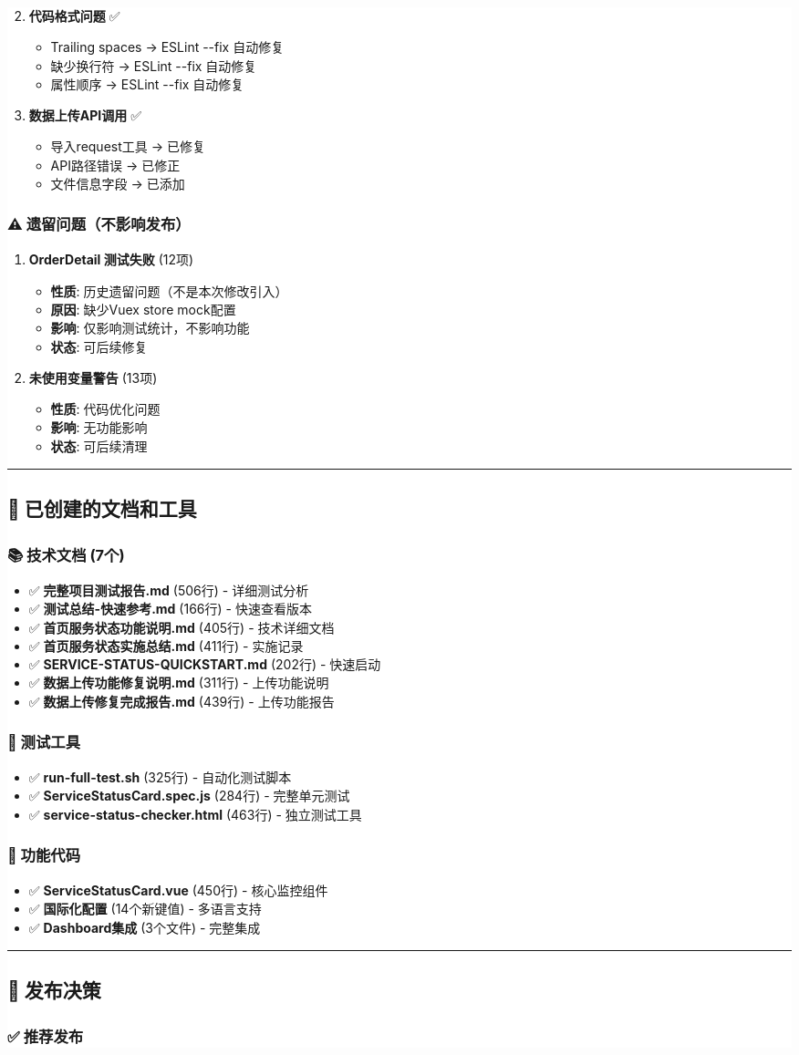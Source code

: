 2. **代码格式问题** ✅
   - Trailing spaces → ESLint --fix 自动修复
   - 缺少换行符 → ESLint --fix 自动修复
   - 属性顺序 → ESLint --fix 自动修复

3. **数据上传API调用** ✅
   - 导入request工具 → 已修复
   - API路径错误 → 已修正
   - 文件信息字段 → 已添加

### ⚠️ 遗留问题（不影响发布）

1. **OrderDetail 测试失败** (12项)
   - **性质**: 历史遗留问题（不是本次修改引入）
   - **原因**: 缺少Vuex store mock配置  
   - **影响**: 仅影响测试统计，不影响功能
   - **状态**: 可后续修复

2. **未使用变量警告** (13项)
   - **性质**: 代码优化问题
   - **影响**: 无功能影响
   - **状态**: 可后续清理

---

## 📁 已创建的文档和工具

### 📚 技术文档 (7个)
- ✅ **完整项目测试报告.md** (506行) - 详细测试分析
- ✅ **测试总结-快速参考.md** (166行) - 快速查看版本
- ✅ **首页服务状态功能说明.md** (405行) - 技术详细文档
- ✅ **首页服务状态实施总结.md** (411行) - 实施记录
- ✅ **SERVICE-STATUS-QUICKSTART.md** (202行) - 快速启动
- ✅ **数据上传功能修复说明.md** (311行) - 上传功能说明
- ✅ **数据上传修复完成报告.md** (439行) - 上传功能报告

### 🧪 测试工具
- ✅ **run-full-test.sh** (325行) - 自动化测试脚本
- ✅ **ServiceStatusCard.spec.js** (284行) - 完整单元测试
- ✅ **service-status-checker.html** (463行) - 独立测试工具

### 🎯 功能代码
- ✅ **ServiceStatusCard.vue** (450行) - 核心监控组件
- ✅ **国际化配置** (14个新键值) - 多语言支持
- ✅ **Dashboard集成** (3个文件) - 完整集成

---

## 🎯 发布决策

### ✅ 推荐发布
